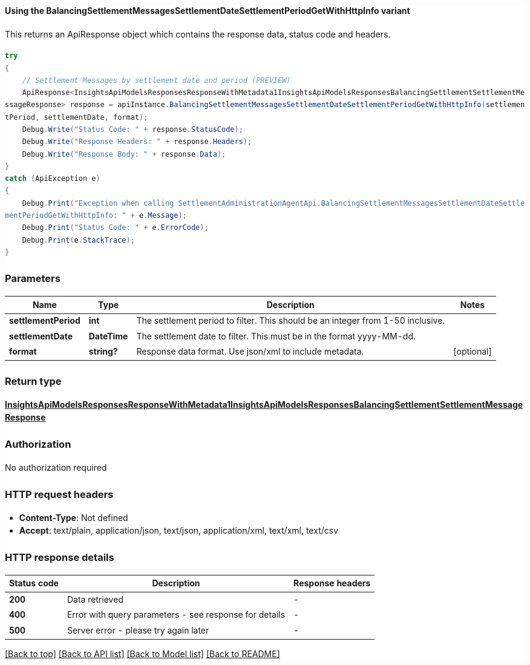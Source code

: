 #### Using the BalancingSettlementMessagesSettlementDateSettlementPeriodGetWithHttpInfo variant
This returns an ApiResponse object which contains the response data, status code and headers.

```csharp
try
{
    // Settlement Messages by settlement date and period (PREVIEW)
    ApiResponse<InsightsApiModelsResponsesResponseWithMetadata1InsightsApiModelsResponsesBalancingSettlementSettlementMessageResponse> response = apiInstance.BalancingSettlementMessagesSettlementDateSettlementPeriodGetWithHttpInfo(settlementPeriod, settlementDate, format);
    Debug.Write("Status Code: " + response.StatusCode);
    Debug.Write("Response Headers: " + response.Headers);
    Debug.Write("Response Body: " + response.Data);
}
catch (ApiException e)
{
    Debug.Print("Exception when calling SettlementAdministrationAgentApi.BalancingSettlementMessagesSettlementDateSettlementPeriodGetWithHttpInfo: " + e.Message);
    Debug.Print("Status Code: " + e.ErrorCode);
    Debug.Print(e.StackTrace);
}
```

### Parameters

| Name | Type | Description | Notes |
|------|------|-------------|-------|
| **settlementPeriod** | **int** | The settlement period to filter. This should be an integer from 1-50 inclusive. |  |
| **settlementDate** | **DateTime** | The settlement date to filter. This must be in the format yyyy-MM-dd. |  |
| **format** | **string?** | Response data format. Use json/xml to include metadata. | [optional]  |

### Return type

[**InsightsApiModelsResponsesResponseWithMetadata1InsightsApiModelsResponsesBalancingSettlementSettlementMessageResponse**](InsightsApiModelsResponsesResponseWithMetadata1InsightsApiModelsResponsesBalancingSettlementSettlementMessageResponse.md)

### Authorization

No authorization required

### HTTP request headers

 - **Content-Type**: Not defined
 - **Accept**: text/plain, application/json, text/json, application/xml, text/xml, text/csv


### HTTP response details
| Status code | Description | Response headers |
|-------------|-------------|------------------|
| **200** | Data retrieved |  -  |
| **400** | Error with query parameters - see response for details |  -  |
| **500** | Server error - please try again later |  -  |

[[Back to top]](#) [[Back to API list]](../README.md#documentation-for-api-endpoints) [[Back to Model list]](../README.md#documentation-for-models) [[Back to README]](../README.md)

